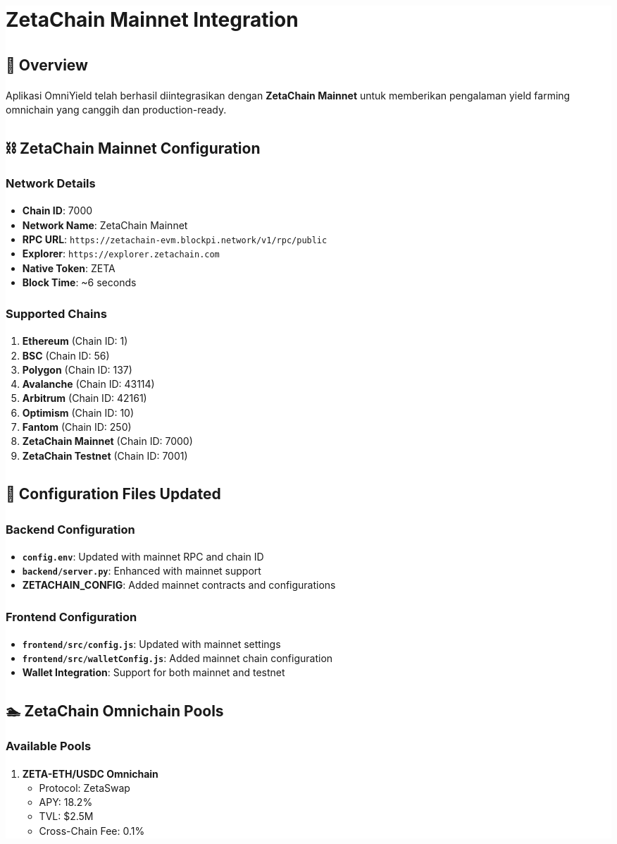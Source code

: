 # ZetaChain Mainnet Integration

## 🚀 Overview

Aplikasi OmniYield telah berhasil diintegrasikan dengan **ZetaChain Mainnet** untuk memberikan pengalaman yield farming omnichain yang canggih dan production-ready.

## ⛓️ ZetaChain Mainnet Configuration

### Network Details
- **Chain ID**: 7000
- **Network Name**: ZetaChain Mainnet
- **RPC URL**: `https://zetachain-evm.blockpi.network/v1/rpc/public`
- **Explorer**: `https://explorer.zetachain.com`
- **Native Token**: ZETA
- **Block Time**: ~6 seconds

### Supported Chains
1. **Ethereum** (Chain ID: 1)
2. **BSC** (Chain ID: 56)
3. **Polygon** (Chain ID: 137)
4. **Avalanche** (Chain ID: 43114)
5. **Arbitrum** (Chain ID: 42161)
6. **Optimism** (Chain ID: 10)
7. **Fantom** (Chain ID: 250)
8. **ZetaChain Mainnet** (Chain ID: 7000)
9. **ZetaChain Testnet** (Chain ID: 7001)

## 🔧 Configuration Files Updated

### Backend Configuration
- **`config.env`**: Updated with mainnet RPC and chain ID
- **`backend/server.py`**: Enhanced with mainnet support
- **ZETACHAIN_CONFIG**: Added mainnet contracts and configurations

### Frontend Configuration
- **`frontend/src/config.js`**: Updated with mainnet settings
- **`frontend/src/walletConfig.js`**: Added mainnet chain configuration
- **Wallet Integration**: Support for both mainnet and testnet

## 🏊 ZetaChain Omnichain Pools

### Available Pools
1. **ZETA-ETH/USDC Omnichain**
   - Protocol: ZetaSwap
   - APY: 18.2%
   - TVL: $2.5M
   - Cross-Chain Fee: 0.1%
